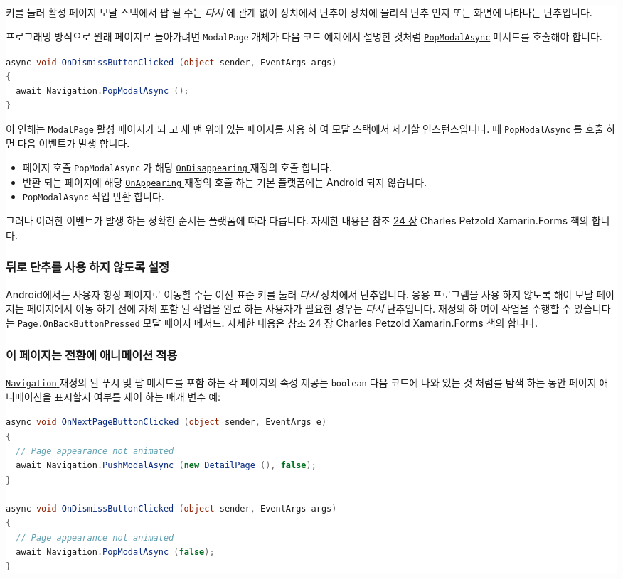 키를 눌러 활성 페이지 모달 스택에서 팝 될 수는 *다시* 에 관계 없이 장치에서 단추이 장치에 물리적 단추 인지 또는 화면에 나타나는 단추입니다.

프로그래밍 방식으로 원래 페이지로 돌아가려면 `ModalPage` 개체가 다음 코드 예제에서 설명한 것처럼 [`PopModalAsync`](https://developer.xamarin.com/api/member/Xamarin.Forms.INavigation.PopModalAsync()/) 메서드를 호출해야 합니다.

```csharp
async void OnDismissButtonClicked (object sender, EventArgs args)
{
  await Navigation.PopModalAsync ();
}
```

이 인해는 `ModalPage` 활성 페이지가 되 고 새 맨 위에 있는 페이지를 사용 하 여 모달 스택에서 제거할 인스턴스입니다. 때 [ `PopModalAsync` ](https://developer.xamarin.com/api/member/Xamarin.Forms.INavigation.PopModalAsync()/) 를 호출 하면 다음 이벤트가 발생 합니다.

- 페이지 호출 `PopModalAsync` 가 해당 [ `OnDisappearing` ](https://developer.xamarin.com/api/member/Xamarin.Forms.Page.OnDisappearing/) 재정의 호출 합니다.
- 반환 되는 페이지에 해당 [ `OnAppearing` ](https://developer.xamarin.com/api/member/Xamarin.Forms.Page.OnAppearing/) 재정의 호출 하는 기본 플랫폼에는 Android 되지 않습니다.
- `PopModalAsync` 작업 반환 합니다.

그러나 이러한 이벤트가 발생 하는 정확한 순서는 플랫폼에 따라 다릅니다. 자세한 내용은 참조 [24 장](https://developer.xamarin.com/r/xamarin-forms/book/chapter24.pdf) Charles Petzold Xamarin.Forms 책의 합니다.

### <a name="disabling-the-back-button"></a>뒤로 단추를 사용 하지 않도록 설정

Android에서는 사용자 항상 페이지로 이동할 수는 이전 표준 키를 눌러 *다시* 장치에서 단추입니다. 응용 프로그램을 사용 하지 않도록 해야 모달 페이지는 페이지에서 이동 하기 전에 자체 포함 된 작업을 완료 하는 사용자가 필요한 경우는 *다시* 단추입니다. 재정의 하 여이 작업을 수행할 수 있습니다는 [ `Page.OnBackButtonPressed` ](https://developer.xamarin.com/api/member/Xamarin.Forms.Page.OnBackButtonPressed/) 모달 페이지 메서드. 자세한 내용은 참조 [24 장](https://developer.xamarin.com/r/xamarin-forms/book/chapter24.pdf) Charles Petzold Xamarin.Forms 책의 합니다.

### <a name="animating-page-transitions"></a>이 페이지는 전환에 애니메이션 적용

[ `Navigation` ](https://developer.xamarin.com/api/property/Xamarin.Forms.VisualElement.Navigation/) 재정의 된 푸시 및 팝 메서드를 포함 하는 각 페이지의 속성 제공는 `boolean` 다음 코드에 나와 있는 것 처럼를 탐색 하는 동안 페이지 애니메이션을 표시할지 여부를 제어 하는 매개 변수 예:

```csharp
async void OnNextPageButtonClicked (object sender, EventArgs e)
{
  // Page appearance not animated
  await Navigation.PushModalAsync (new DetailPage (), false);
}

async void OnDismissButtonClicked (object sender, EventArgs args)
{
  // Page appearance not animated
  await Navigation.PopModalAsync (false);
}
```
